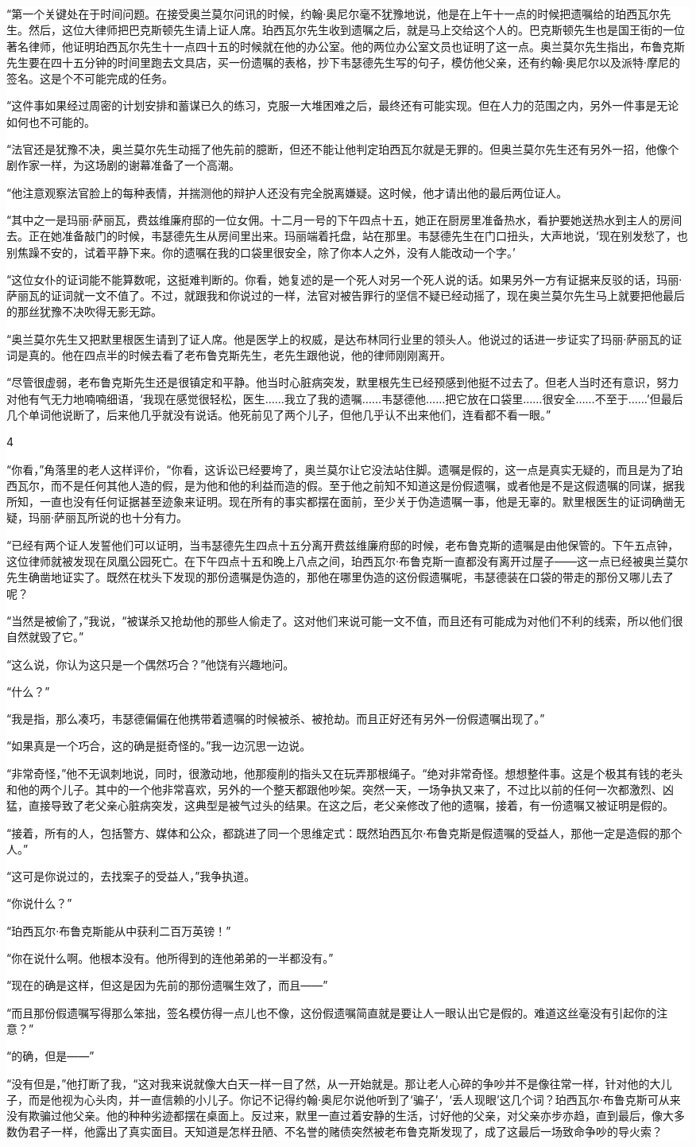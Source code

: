 “第一个关键处在于时间问题。在接受奥兰莫尔问讯的时候，约翰·奥尼尔毫不犹豫地说，他是在上午十一点的时候把遗嘱给的珀西瓦尔先生。然后，这位大律师把巴克斯顿先生请上证人席。珀西瓦尔先生收到遗嘱之后，就是马上交给这个人的。巴克斯顿先生也是国王街的一位著名律师，他证明珀西瓦尔先生十一点四十五的时候就在他的办公室。他的两位办公室文员也证明了这一点。奥兰莫尔先生指出，布鲁克斯先生要在四十五分钟的时间里跑去文具店，买一份遗嘱的表格，抄下韦瑟德先生写的句子，模仿他父亲，还有约翰·奥尼尔以及派特·摩尼的签名。这是个不可能完成的任务。

“这件事如果经过周密的计划安排和蓄谋已久的练习，克服一大堆困难之后，最终还有可能实现。但在人力的范围之内，另外一件事是无论如何也不可能的。

“法官还是犹豫不决，奥兰莫尔先生动摇了他先前的臆断，但还不能让他判定珀西瓦尔就是无罪的。但奥兰莫尔先生还有另外一招，他像个剧作家一样，为这场剧的谢幕准备了一个高潮。

“他注意观察法官脸上的每种表情，并揣测他的辩护人还没有完全脱离嫌疑。这时候，他才请出他的最后两位证人。

“其中之一是玛丽·萨丽瓦，费兹维廉府邸的一位女佣。十二月一号的下午四点十五，她正在厨房里准备热水，看护要她送热水到主人的房间去。正在她准备敲门的时候，韦瑟德先生从房间里出来。玛丽端着托盘，站在那里。韦瑟德先生在门口扭头，大声地说，‘现在别发愁了，也别焦躁不安的，试着平静下来。你的遗嘱在我的口袋里很安全，除了你本人之外，没有人能改动一个字。’

“这位女仆的证词能不能算数呢，这挺难判断的。你看，她复述的是一个死人对另一个死人说的话。如果另外一方有证据来反驳的话，玛丽·萨丽瓦的证词就一文不值了。不过，就跟我和你说过的一样，法官对被告罪行的坚信不疑已经动摇了，现在奥兰莫尔先生马上就要把他最后的那丝犹豫不决吹得无影无踪。

“奥兰莫尔先生又把默里根医生请到了证人席。他是医学上的权威，是达布林同行业里的领头人。他说过的话进一步证实了玛丽·萨丽瓦的证词是真的。他在四点半的时候去看了老布鲁克斯先生，老先生跟他说，他的律师刚刚离开。

“尽管很虚弱，老布鲁克斯先生还是很镇定和平静。他当时心脏病突发，默里根先生已经预感到他挺不过去了。但老人当时还有意识，努力对他有气无力地喃喃细语，‘我现在感觉很轻松，医生……我立了我的遗嘱……韦瑟德他……把它放在口袋里……很安全……不至于……’但最后几个单词他说断了，后来他几乎就没有说话。他死前见了两个儿子，但他几乎认不出来他们，连看都不看一眼。”

4

“你看，”角落里的老人这样评价，“你看，这诉讼已经要垮了，奥兰莫尔让它没法站住脚。遗嘱是假的，这一点是真实无疑的，而且是为了珀西瓦尔，而不是任何其他人造的假，是为他和他的利益而造的假。至于他之前知不知道这是份假遗嘱，或者他是不是这假遗嘱的同谋，据我所知，一直也没有任何证据甚至迹象来证明。现在所有的事实都摆在面前，至少关于伪造遗嘱一事，他是无辜的。默里根医生的证词确凿无疑，玛丽·萨丽瓦所说的也十分有力。

“已经有两个证人发誓他们可以证明，当韦瑟德先生四点十五分离开费兹维廉府邸的时候，老布鲁克斯的遗嘱是由他保管的。下午五点钟，这位律师就被发现在凤凰公园死亡。在下午四点十五和晚上八点之间，珀西瓦尔·布鲁克斯一直都没有离开过屋子——这一点已经被奥兰莫尔先生确凿地证实了。既然在枕头下发现的那份遗嘱是伪造的，那他在哪里伪造的这份假遗嘱呢，韦瑟德装在口袋的带走的那份又哪儿去了呢？

“当然是被偷了，”我说，“被谋杀又抢劫他的那些人偷走了。这对他们来说可能一文不值，而且还有可能成为对他们不利的线索，所以他们很自然就毁了它。”

“这么说，你认为这只是一个偶然巧合？”他饶有兴趣地问。

“什么？”

“我是指，那么凑巧，韦瑟德偏偏在他携带着遗嘱的时候被杀、被抢劫。而且正好还有另外一份假遗嘱出现了。”

“如果真是一个巧合，这的确是挺奇怪的。”我一边沉思一边说。

“非常奇怪，”他不无讽刺地说，同时，很激动地，他那瘦削的指头又在玩弄那根绳子。“绝对非常奇怪。想想整件事。这是个极其有钱的老头和他的两个儿子。其中的一个他非常喜欢，另外的一个整天都跟他吵架。突然一天，一场争执又来了，不过比以前的任何一次都激烈、凶猛，直接导致了老父亲心脏病突发，这典型是被气过头的结果。在这之后，老父亲修改了他的遗嘱，接着，有一份遗嘱又被证明是假的。

“接着，所有的人，包括警方、媒体和公众，都跳进了同一个思维定式：既然珀西瓦尔·布鲁克斯是假遗嘱的受益人，那他一定是造假的那个人。”

“这可是你说过的，去找案子的受益人，”我争执道。

“你说什么？”

“珀西瓦尔·布鲁克斯能从中获利二百万英镑！”

“你在说什么啊。他根本没有。他所得到的连他弟弟的一半都没有。”

“现在的确是这样，但这是因为先前的那份遗嘱生效了，而且——”

“而且那份假遗嘱写得那么笨拙，签名模仿得一点儿也不像，这份假遗嘱简直就是要让人一眼认出它是假的。难道这丝毫没有引起你的注意？”

“的确，但是——”

“没有但是，”他打断了我，“这对我来说就像大白天一样一目了然，从一开始就是。那让老人心碎的争吵并不是像往常一样，针对他的大儿子，而是他视为心头肉，并一直信赖的小儿子。你记不记得约翰·奥尼尔说他听到了‘骗子’，‘丢人现眼’这几个词？珀西瓦尔·布鲁克斯可从来没有欺骗过他父亲。他的种种劣迹都摆在桌面上。反过来，默里一直过着安静的生活，讨好他的父亲，对父亲亦步亦趋，直到最后，像大多数伪君子一样，他露出了真实面目。天知道是怎样丑陋、不名誉的赌债突然被老布鲁克斯发现了，成了这最后一场致命争吵的导火索？
